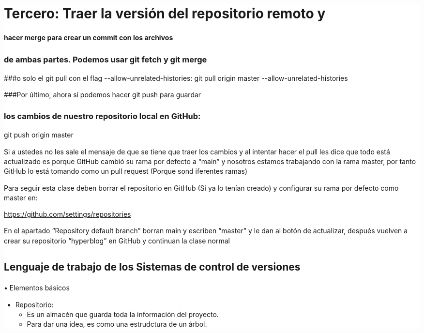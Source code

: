 # Tercero: Traer la versión del repositorio remoto y
#### hacer merge para crear un commit con los archivos
### de ambas partes. Podemos usar git fetch y git merge
###o solo el git pull con el flag --allow-unrelated-histories:
git pull origin master --allow-unrelated-histories

###Por último, ahora sí podemos hacer git push para guardar
### los cambios de nuestro repositorio local en GitHub:
git push origin master

Si a ustedes no les sale el mensaje de que se tiene que traer los cambios y al intentar hacer el pull les dice que todo está actualizado es porque GitHub cambió su rama por defecto a “main” y nosotros estamos trabajando con la rama master, por tanto GitHub lo está tomando como un pull request (Porque sond iferentes ramas)

Para seguir esta clase deben borrar el repositorio en GitHub (Si ya lo tenían creado) y configurar su rama por defecto como master en:

https://github.com/settings/repositories

En el apartado “Repository default branch” borran main y escriben “master” y le dan al botón de actualizar, después vuelven a crear su repositorio “hyperblog” en GitHub y continuan la clase normal

## Lenguaje de trabajo de los Sistemas de control de versiones 

• Elementos básicos
- Repositorio: 
	- Es un almacén que guarda toda la información del proyecto.
	- Para dar una idea, es como una estrudctura de un árbol. 

 

